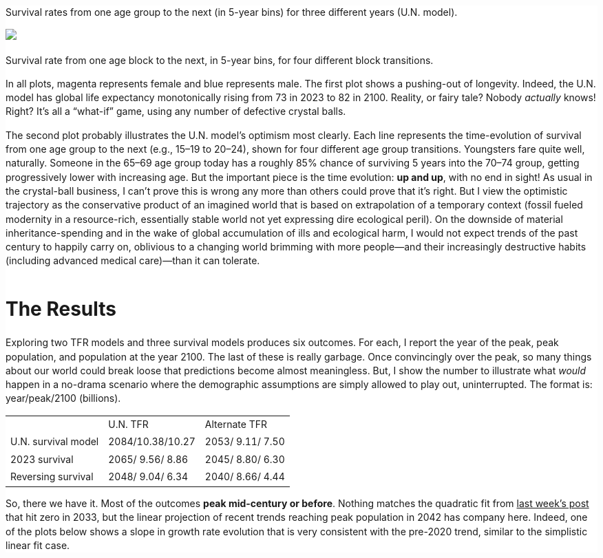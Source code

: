 Survival rates from one age group to the next (in 5-year bins) for three different years (U.N. model).

</div>

<div id="attachment_6554" class="wp-caption alignnone" style="width: 810px">

[![](https://dothemath.ucsd.edu/wp-content/uploads/2024/06/survival-year.png)](https://dothemath.ucsd.edu/wp-content/uploads/2024/06/survival-year.png)

Survival rate from one age block to the next, in 5-year bins, for four different block transitions.

</div>

In all plots, magenta represents female and blue represents male. The first plot shows a pushing-out of longevity. Indeed, the U.N. model has global life expectancy monotonically rising from 73 in 2023 to 82 in 2100. Reality, or fairy tale? Nobody *actually* knows! Right? It’s all a “what-if” game, using any number of defective crystal balls.

The second plot probably illustrates the U.N. model’s optimism most clearly. Each line represents the time-evolution of survival from one age group to the next (e.g., 15–19 to 20–24), shown for four different age group transitions. Youngsters fare quite well, naturally. Someone in the 65–69 age group today has a roughly 85% chance of surviving 5 years into the 70–74 group, getting progressively lower with increasing age. But the important piece is the time evolution: **up and up**, with no end in sight! As usual in the crystal-ball business, I can’t prove this is wrong any more than others could prove that it’s right. But I view the optimistic trajectory as the conservative product of an imagined world that is based on extrapolation of a temporary context (fossil fueled modernity in a resource-rich, essentially stable world not yet expressing dire ecological peril). On the downside of material inheritance-spending and in the wake of global accumulation of ills and ecological harm, I would not expect trends of the past century to happily carry on, oblivious to a changing world brimming with more people—and their increasingly destructive habits (including advanced medical care)—than it can tolerate.

# The Results

Exploring two TFR models and three survival models produces six outcomes. For each, I report the year of the peak, peak population, and population at the year 2100. The last of these is really garbage. Once convincingly over the peak, so many things about our world could break loose that predictions become almost meaningless. But, I show the number to illustrate what *would* happen in a no-drama scenario where the demographic assumptions are simply allowed to play out, uninterrupted. The format is: year/peak/2100 (billions).

|                     |                  |                  |
|---------------------|------------------|------------------|
|                     | U.N. TFR         | Alternate TFR    |
| U.N. survival model | 2084/10.38/10.27 | 2053/ 9.11/ 7.50 |
| 2023 survival       | 2065/ 9.56/ 8.86 | 2045/ 8.80/ 6.30 |
| Reversing survival  | 2048/ 9.04/ 6.34 | 2040/ 8.66/ 4.44 |

So, there we have it. Most of the outcomes **peak mid-century or before**. Nothing matches the quadratic fit from [last week’s post](https://dothemath.ucsd.edu/2024/05/watching-population-bomb/) that hit zero in 2033, but the linear projection of recent trends reaching peak population in 2042 has company here. Indeed, one of the plots below shows a slope in growth rate evolution that is very consistent with the pre-2020 trend, similar to the simplistic linear fit case.
